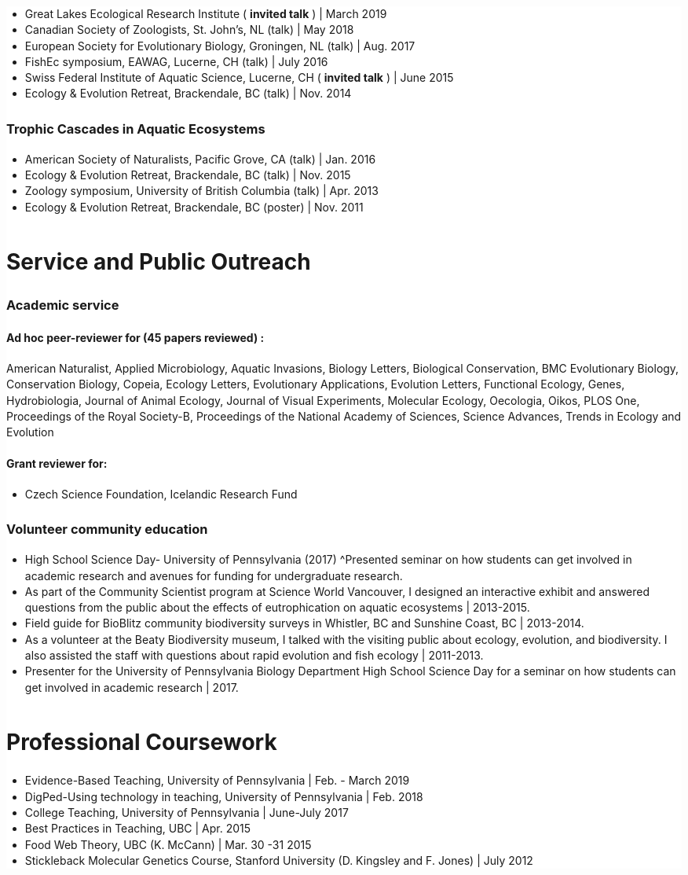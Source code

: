 - Great Lakes Ecological Research Institute ( **invited talk** ) | March 2019
- Canadian Society of Zoologists, St. John’s, NL (talk) | May 2018
- European Society for Evolutionary Biology, Groningen, NL (talk) | Aug. 2017
- FishEc symposium, EAWAG, Lucerne, CH (talk) | July 2016
- Swiss Federal Institute of Aquatic Science, Lucerne, CH ( **invited talk** ) | June 2015
- Ecology & Evolution Retreat, Brackendale, BC (talk) | Nov. 2014

### Trophic Cascades in Aquatic Ecosystems

- American Society of Naturalists, Pacific Grove, CA (talk) | Jan. 2016
- Ecology & Evolution Retreat, Brackendale, BC (talk) | Nov. 2015
- Zoology symposium, University of British Columbia (talk) | Apr. 2013
- Ecology & Evolution Retreat, Brackendale, BC (poster) | Nov. 2011

Service and Public Outreach
============================

### Academic service
#### Ad hoc peer-reviewer for (45 papers reviewed) :

American Naturalist, Applied Microbiology, Aquatic Invasions, Biology Letters, Biological Conservation, BMC Evolutionary Biology, Conservation Biology, Copeia, Ecology Letters, Evolutionary Applications, Evolution Letters, Functional Ecology, Genes, Hydrobiologia, Journal of Animal Ecology, Journal of Visual Experiments, Molecular Ecology, Oecologia, Oikos, PLOS One, Proceedings of the Royal Society-B, Proceedings of the National Academy of Sciences, Science Advances, Trends in Ecology and Evolution

#### Grant reviewer for:

- Czech Science Foundation, Icelandic Research Fund

### Volunteer community education

- High School Science Day- University of Pennsylvania (2017)
    ^Presented seminar on how students can get involved in academic research and
    avenues for funding for undergraduate research.
- As part of the Community Scientist program at Science World Vancouver, I designed an
interactive exhibit and answered questions from the public about the effects of eutrophication on aquatic ecosystems | 2013-2015.
- Field guide for BioBlitz community biodiversity surveys in Whistler, BC and Sunshine Coast, BC | 2013-2014.
- As a volunteer at the Beaty Biodiversity museum, I talked with the visiting public about ecology, evolution, and biodiversity. I also assisted the staff with questions about rapid
evolution and fish ecology | 2011-2013.
- Presenter for the University of Pennsylvania Biology Department High School Science Day for a seminar on how students can get involved in academic research | 2017.



Professional Coursework
=======================

- Evidence-Based Teaching, University of Pennsylvania | Feb. - March 2019
- DigPed-Using technology in teaching, University of Pennsylvania | Feb. 2018
- College Teaching, University of Pennsylvania | June-July 2017
- Best Practices in Teaching, UBC | Apr. 2015
- Food Web Theory, UBC (K. McCann) | Mar. 30 -31 2015
- Stickleback Molecular Genetics Course, Stanford University (D. Kingsley and F. Jones) | July 2012
